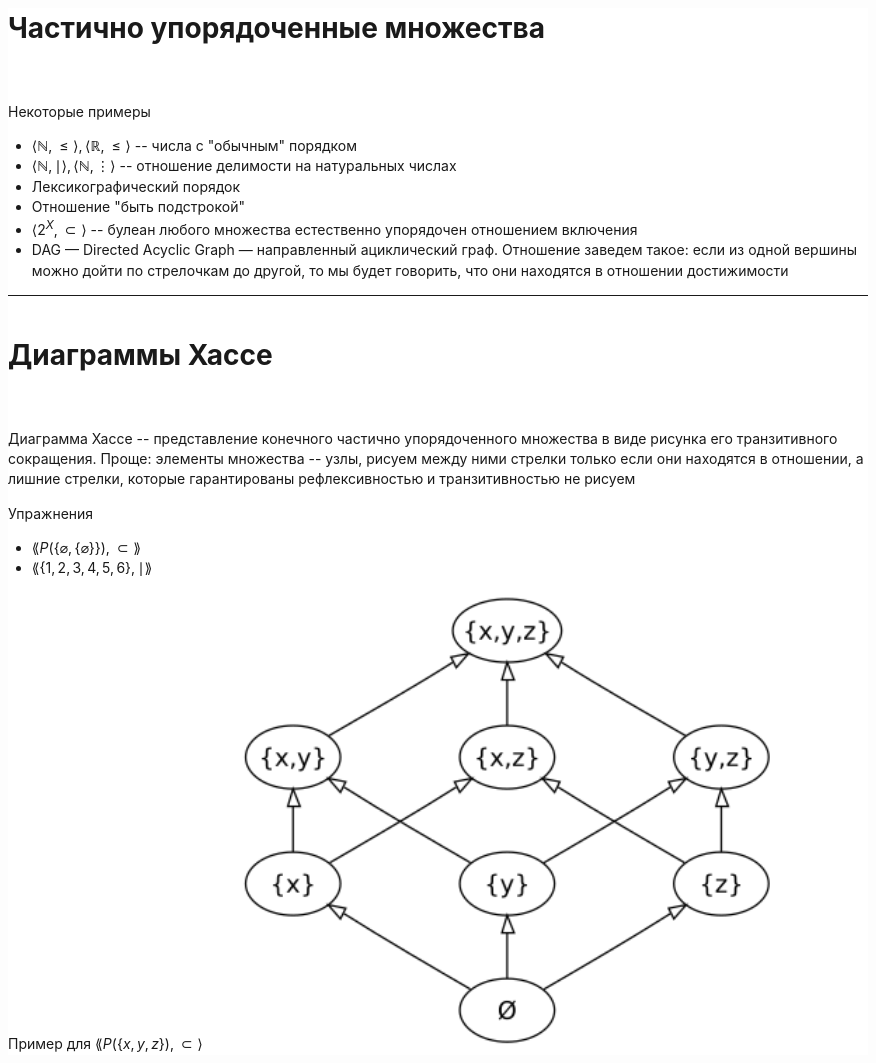 
# Частично упорядоченные множества
<br>

Некоторые примеры

<v-click at="1">

- $\langle \mathbb{N}, \leq \rangle , \langle \mathbb{R} , \leq \rangle$ -- числа с "обычным" порядком
- $\langle \mathbb{N}, \mid \rangle, \langle \mathbb{N}, \vdots \rangle$ -- отношение делимости на натуральных числах
- <span v-mark.highlight.red>Лексикографический порядок</span>
- Отношение "быть подстрокой"
- $\langle 2^X, \subset \rangle$ --  булеан любого множества естественно упорядочен отношением включения
- DAG — Directed Acyclic Graph — направленный ациклический граф. Отношение заведем такое: если из одной вершины можно дойти по стрелочкам до другой, то мы будет говорить, что они находятся в отношении достижимости
</v-click>

---

# Диаграммы Хассе
<br>

Диаграмма Хассе -- представление конечного частично упорядоченного множества в виде рисунка его транзитивного сокращения. Проще: элементы множества -- узлы, рисуем между ними стрелки только если они находятся в отношении, а лишние стрелки, которые гарантированы рефлексивностью и транзитивностью не рисуем

<div grid="~ cols-2 gap-4" v-click>
<div>

Упражнения

- $\lang P(\{ \varnothing, \{ \varnothing \} \}), \subset \rang$
- $\lang \{1, 2, 3, 4, 5, 6\}, \mid \rang$
</div>
<div>

Пример для $\lang P(\{x, y, z\}), \subset \rangle$
<img src="./hasse.png" style="width:70%; height:auto;" m-t="5">
